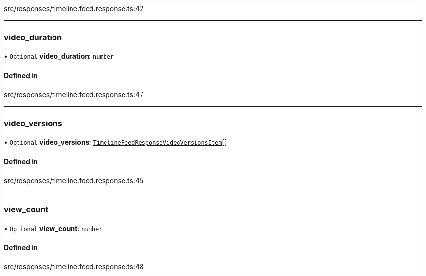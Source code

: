 [src/responses/timeline.feed.response.ts:42](https://github.com/Nerixyz/instagram-private-api/blob/0e0721c/src/responses/timeline.feed.response.ts#L42)

___

### video\_duration

• `Optional` **video\_duration**: `number`

#### Defined in

[src/responses/timeline.feed.response.ts:47](https://github.com/Nerixyz/instagram-private-api/blob/0e0721c/src/responses/timeline.feed.response.ts#L47)

___

### video\_versions

• `Optional` **video\_versions**: [`TimelineFeedResponseVideoVersionsItem`](TimelineFeedResponseVideoVersionsItem.md)[]

#### Defined in

[src/responses/timeline.feed.response.ts:45](https://github.com/Nerixyz/instagram-private-api/blob/0e0721c/src/responses/timeline.feed.response.ts#L45)

___

### view\_count

• `Optional` **view\_count**: `number`

#### Defined in

[src/responses/timeline.feed.response.ts:48](https://github.com/Nerixyz/instagram-private-api/blob/0e0721c/src/responses/timeline.feed.response.ts#L48)

